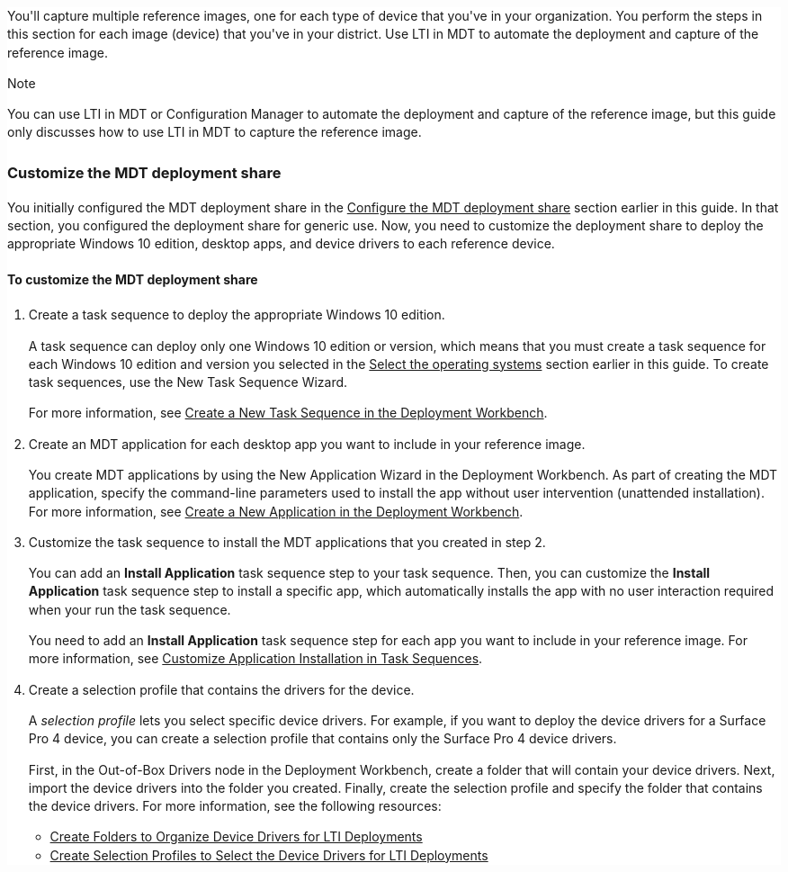 You'll capture multiple reference images, one for each type of device that you've in your organization. You perform the steps in this section for each image (device) that you've in your district. Use LTI in MDT to automate the deployment and capture of the reference image.

> [!NOTE]
> You can use LTI in MDT or Configuration Manager to automate the deployment and capture of the reference image, but this guide only discusses how to use LTI in MDT to capture the reference image.

### Customize the MDT deployment share

You initially configured the MDT deployment share in the [Configure the MDT deployment share](#configure-the-mdt-deployment-share) section earlier in this guide. In that section, you configured the deployment share for generic use. Now, you need to customize the deployment share to deploy the appropriate Windows 10 edition, desktop apps, and device drivers to each reference device.

#### To customize the MDT deployment share

1. Create a task sequence to deploy the appropriate Windows 10 edition.

    A task sequence can deploy only one Windows 10 edition or version, which means that you must create a task sequence for each Windows 10 edition and version you selected in the [Select the operating systems](#select-the-operating-systems) section earlier in this guide. To create task sequences, use the New Task Sequence Wizard.

    For more information, see [Create a New Task Sequence in the Deployment Workbench](/mem/configmgr/mdt/use-the-mdt#CreateaNewTaskSequenceintheDeploymentWorkbench).
2. Create an MDT application for each desktop app you want to include in your reference image.

    You create MDT applications by using the New Application Wizard in the Deployment Workbench. As part of creating the MDT application, specify the command-line parameters used to install the app without user intervention (unattended installation). For more information, see [Create a New Application in the Deployment Workbench](/mem/configmgr/mdt/use-the-mdt#CreateaNewApplicationintheDeploymentWorkbench).
3. Customize the task sequence to install the MDT applications that you created in step 2.

    You can add an **Install Application** task sequence step to your task sequence. Then, you can customize the **Install Application** task sequence step to install a specific app, which automatically installs the app with no user interaction required when your run the task sequence.

    You need to add an **Install Application** task sequence step for each app you want to include in your reference image. For more information, see [Customize Application Installation in Task Sequences](/mem/configmgr/mdt/use-the-mdt#CustomizeApplicationInstallationinTaskSequences).
4. Create a selection profile that contains the drivers for the device.

    A *selection profile* lets you select specific device drivers. For example, if you want to deploy the device drivers for a Surface Pro 4 device, you can create a selection profile that contains only the Surface Pro 4 device drivers.

    First, in the Out-of-Box Drivers node in the Deployment Workbench, create a folder that will contain your device drivers. Next, import the device drivers into the folder you created. Finally, create the selection profile and specify the folder that contains the device drivers. For more information, see the following resources:

    * [Create Folders to Organize Device Drivers for LTI Deployments](/mem/configmgr/mdt/use-the-mdt#CreateFolderstoOrganizeDeviceDriversforLTIDeployments)
    * [Create Selection Profiles to Select the Device Drivers for LTI Deployments](/mem/configmgr/mdt/use-the-mdt#CreateSelectionProfilestoSelecttheDeviceDriversforLTIDeployments)
